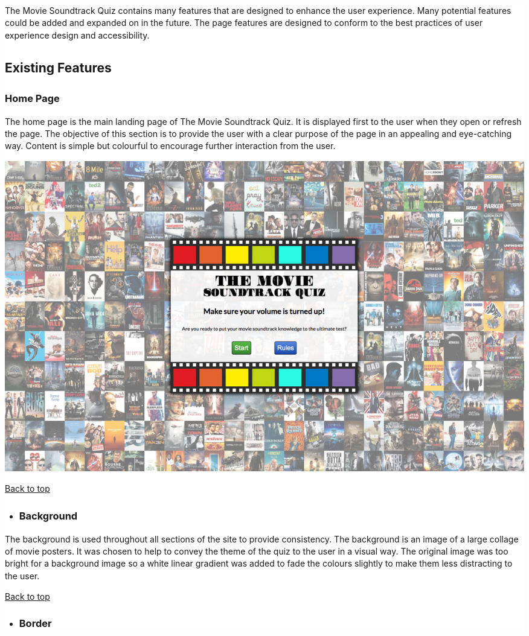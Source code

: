 The Movie Soundtrack Quiz contains many features that are designed to enhance the user experience. Many potential features could be added and expanded on in the future. The page features are designed to conform to the best practices of user experience design and accessibility.

## Existing Features

### Home Page

The home page is the main landing page of The Movie Soundtrack Quiz. It is displayed first to the user when they open or refresh the page. The objective of this section is to provide the user with a clear purpose of the page in an appealing and eye-catching way. Content is simple but colourful to encourage further interaction from the user.

![The Movie Soundtrack Quiz Home Page](assets/images/readme-images/home-page.png)

[Back to top](<#contents>)

* ### Background

The background is used throughout all sections of the site to provide consistency. The background is an image of a large collage of movie posters. It was chosen to help to convey the theme of the quiz to the user in a visual way. The original image was too bright for a background image so a white linear gradient was added to fade the colours slightly to make them less distracting to the user.

[Back to top](<#contents>)

* ### Border
